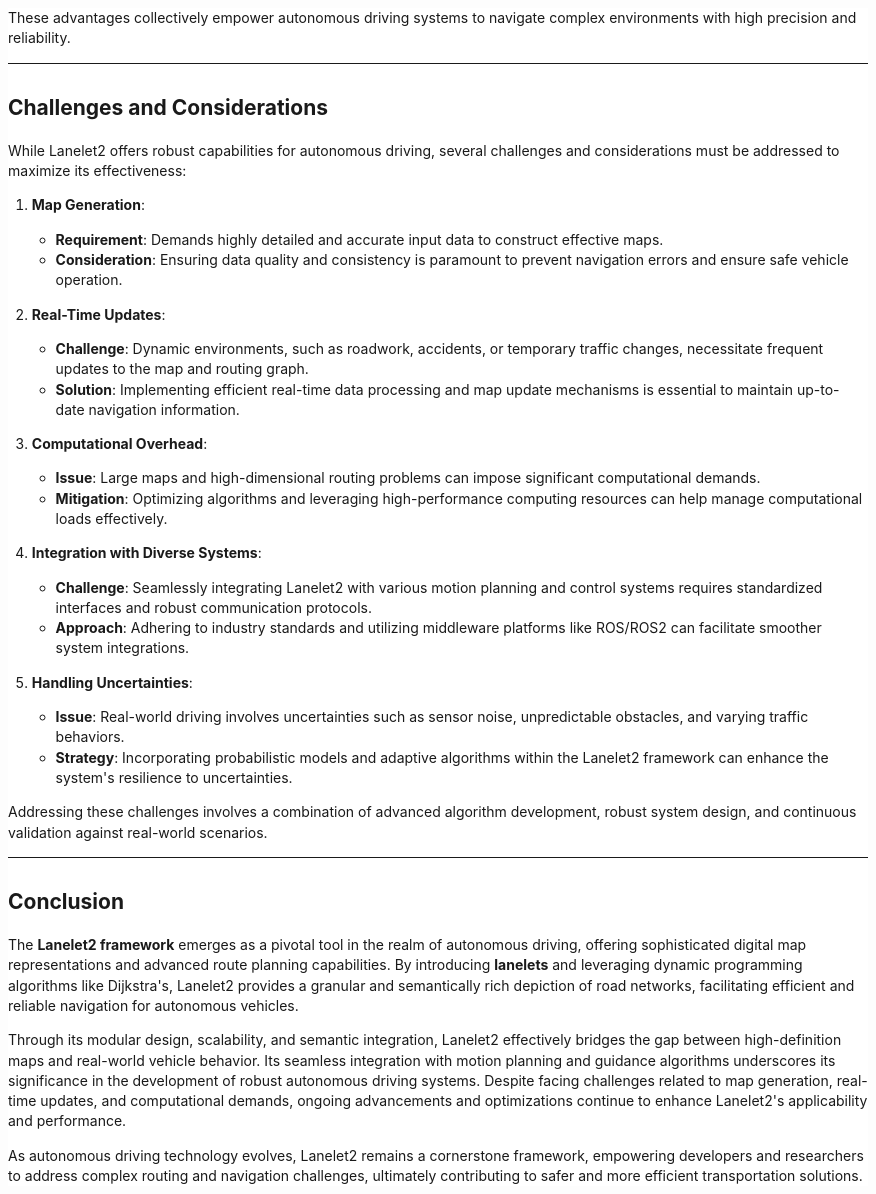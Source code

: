 These advantages collectively empower autonomous driving systems to navigate complex environments with high precision and reliability.

---

## Challenges and Considerations

While Lanelet2 offers robust capabilities for autonomous driving, several challenges and considerations must be addressed to maximize its effectiveness:

1. **Map Generation**:
   - **Requirement**: Demands highly detailed and accurate input data to construct effective maps.
   - **Consideration**: Ensuring data quality and consistency is paramount to prevent navigation errors and ensure safe vehicle operation.

2. **Real-Time Updates**:
   - **Challenge**: Dynamic environments, such as roadwork, accidents, or temporary traffic changes, necessitate frequent updates to the map and routing graph.
   - **Solution**: Implementing efficient real-time data processing and map update mechanisms is essential to maintain up-to-date navigation information.

3. **Computational Overhead**:
   - **Issue**: Large maps and high-dimensional routing problems can impose significant computational demands.
   - **Mitigation**: Optimizing algorithms and leveraging high-performance computing resources can help manage computational loads effectively.

4. **Integration with Diverse Systems**:
   - **Challenge**: Seamlessly integrating Lanelet2 with various motion planning and control systems requires standardized interfaces and robust communication protocols.
   - **Approach**: Adhering to industry standards and utilizing middleware platforms like ROS/ROS2 can facilitate smoother system integrations.

5. **Handling Uncertainties**:
   - **Issue**: Real-world driving involves uncertainties such as sensor noise, unpredictable obstacles, and varying traffic behaviors.
   - **Strategy**: Incorporating probabilistic models and adaptive algorithms within the Lanelet2 framework can enhance the system's resilience to uncertainties.

Addressing these challenges involves a combination of advanced algorithm development, robust system design, and continuous validation against real-world scenarios.

---

## Conclusion

The **Lanelet2 framework** emerges as a pivotal tool in the realm of autonomous driving, offering sophisticated digital map representations and advanced route planning capabilities. By introducing **lanelets** and leveraging dynamic programming algorithms like Dijkstra's, Lanelet2 provides a granular and semantically rich depiction of road networks, facilitating efficient and reliable navigation for autonomous vehicles.

Through its modular design, scalability, and semantic integration, Lanelet2 effectively bridges the gap between high-definition maps and real-world vehicle behavior. Its seamless integration with motion planning and guidance algorithms underscores its significance in the development of robust autonomous driving systems. Despite facing challenges related to map generation, real-time updates, and computational demands, ongoing advancements and optimizations continue to enhance Lanelet2's applicability and performance.

As autonomous driving technology evolves, Lanelet2 remains a cornerstone framework, empowering developers and researchers to address complex routing and navigation challenges, ultimately contributing to safer and more efficient transportation solutions.